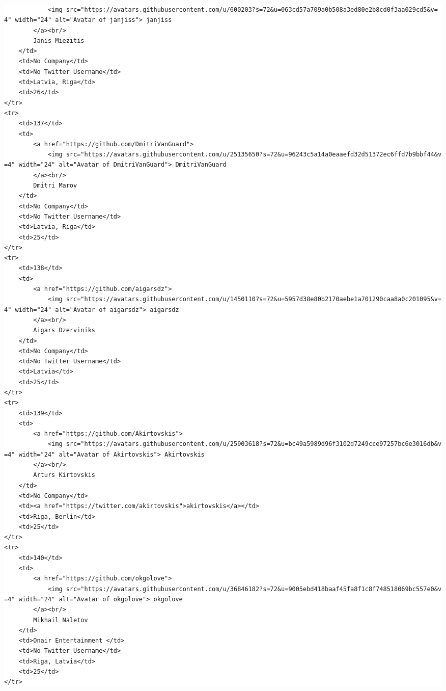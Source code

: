 				<img src="https://avatars.githubusercontent.com/u/600203?s=72&u=063cd57a709a0b508a3ed80e2b8cd0f3aa029cd5&v=4" width="24" alt="Avatar of janjiss"> janjiss
			</a><br/>
			Jānis Miezītis
		</td>
		<td>No Company</td>
		<td>No Twitter Username</td>
		<td>Latvia, Riga</td>
		<td>26</td>
	</tr>
	<tr>
		<td>137</td>
		<td>
			<a href="https://github.com/DmitriVanGuard">
				<img src="https://avatars.githubusercontent.com/u/25135650?s=72&u=96243c5a14a0eaaefd32d51372ec6ffd7b9bbf44&v=4" width="24" alt="Avatar of DmitriVanGuard"> DmitriVanGuard
			</a><br/>
			Dmitri Marov
		</td>
		<td>No Company</td>
		<td>No Twitter Username</td>
		<td>Latvia, Riga</td>
		<td>25</td>
	</tr>
	<tr>
		<td>138</td>
		<td>
			<a href="https://github.com/aigarsdz">
				<img src="https://avatars.githubusercontent.com/u/1450110?s=72&u=5957d38e80b2170aebe1a701290caa8a0c201095&v=4" width="24" alt="Avatar of aigarsdz"> aigarsdz
			</a><br/>
			Aigars Dzerviniks
		</td>
		<td>No Company</td>
		<td>No Twitter Username</td>
		<td>Latvia</td>
		<td>25</td>
	</tr>
	<tr>
		<td>139</td>
		<td>
			<a href="https://github.com/Akirtovskis">
				<img src="https://avatars.githubusercontent.com/u/25903618?s=72&u=bc49a5989d96f3102d7249cce97257bc6e3016db&v=4" width="24" alt="Avatar of Akirtovskis"> Akirtovskis
			</a><br/>
			Arturs Kirtovskis
		</td>
		<td>No Company</td>
		<td><a href="https://twitter.com/akirtovskis">akirtovskis</a></td>
		<td>Riga, Berlin</td>
		<td>25</td>
	</tr>
	<tr>
		<td>140</td>
		<td>
			<a href="https://github.com/okgolove">
				<img src="https://avatars.githubusercontent.com/u/36846182?s=72&u=9005ebd418baaf45fa8f1c8f748518069bc557e0&v=4" width="24" alt="Avatar of okgolove"> okgolove
			</a><br/>
			Mikhail Naletov
		</td>
		<td>Onair Entertainment </td>
		<td>No Twitter Username</td>
		<td>Riga, Latvia</td>
		<td>25</td>
	</tr>